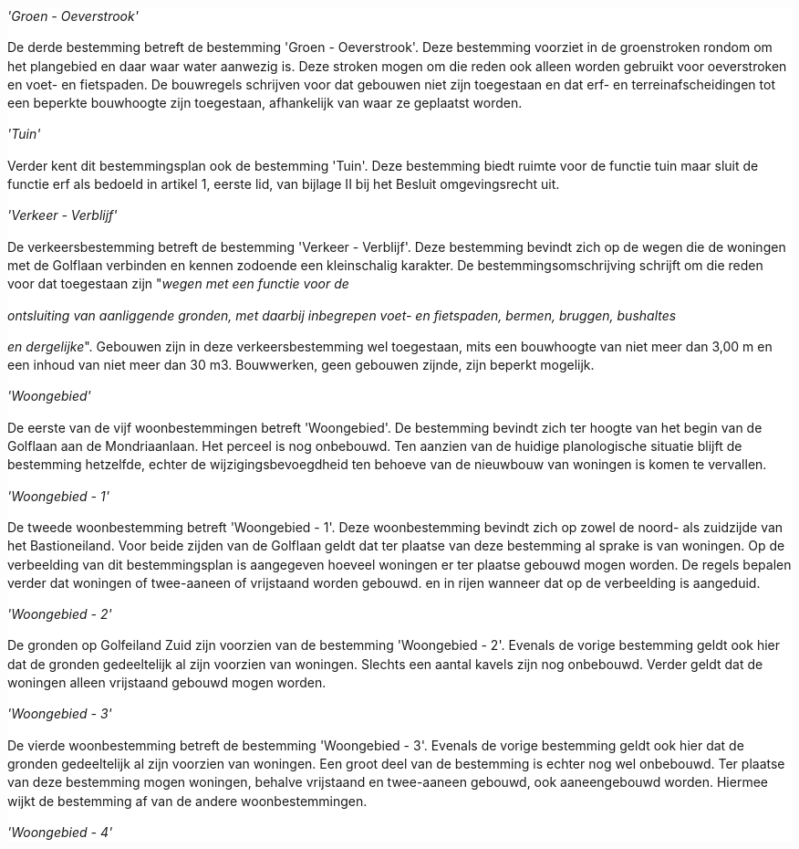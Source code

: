 *'Groen \- Oeverstrook'*

De derde bestemming betreft de bestemming 'Groen \- Oeverstrook'. Deze bestemming voorziet in de groenstroken rondom om het plangebied en daar waar water aanwezig is. Deze stroken mogen om die reden ook alleen worden gebruikt voor oeverstroken en voet\- en fietspaden. De bouwregels schrijven voor dat gebouwen niet zijn toegestaan en dat erf\- en terreinafscheidingen tot een beperkte bouwhoogte zijn toegestaan, afhankelijk van waar ze geplaatst worden.

*'Tuin'*

Verder kent dit bestemmingsplan ook de bestemming 'Tuin'. Deze bestemming biedt ruimte voor de functie tuin maar sluit de functie erf als bedoeld in artikel 1, eerste lid, van bijlage II bij het Besluit omgevingsrecht uit.

*'Verkeer \- Verblijf'*

De verkeersbestemming betreft de bestemming 'Verkeer \- Verblijf'. Deze bestemming bevindt zich op de wegen die de woningen met de Golflaan verbinden en kennen zodoende een kleinschalig karakter. De bestemmingsomschrijving schrijft om die reden voor dat toegestaan zijn "*wegen met een functie voor de*

*ontsluiting van aanliggende gronden, met daarbij inbegrepen voet\- en fietspaden, bermen, bruggen, bushaltes*

*en dergelijke*". Gebouwen zijn in deze verkeersbestemming wel toegestaan, mits een bouwhoogte van niet meer dan 3,00 m en een inhoud van niet meer dan 30 m3. Bouwwerken, geen gebouwen zijnde, zijn beperkt mogelijk.

*'Woongebied'*

De eerste van de vijf woonbestemmingen betreft 'Woongebied'. De bestemming bevindt zich ter hoogte van het begin van de Golflaan aan de Mondriaanlaan. Het perceel is nog onbebouwd. Ten aanzien van de huidige planologische situatie blijft de bestemming hetzelfde, echter de wijzigingsbevoegdheid ten behoeve van de nieuwbouw van woningen is komen te vervallen.

*'Woongebied \- 1'*

De tweede woonbestemming betreft 'Woongebied \- 1'. Deze woonbestemming bevindt zich op zowel de noord\- als zuidzijde van het Bastioneiland. Voor beide zijden van de Golflaan geldt dat ter plaatse van deze bestemming al sprake is van woningen. Op de verbeelding van dit bestemmingsplan is aangegeven hoeveel woningen er ter plaatse gebouwd mogen worden. De regels bepalen verder dat woningen of twee\-aaneen of vrijstaand worden gebouwd. en in rijen wanneer dat op de verbeelding is aangeduid.

*'Woongebied \- 2'*

De gronden op Golfeiland Zuid zijn voorzien van de bestemming 'Woongebied \- 2'. Evenals de vorige bestemming geldt ook hier dat de gronden gedeeltelijk al zijn voorzien van woningen. Slechts een aantal kavels zijn nog onbebouwd. Verder geldt dat de woningen alleen vrijstaand gebouwd mogen worden.

*'Woongebied \- 3'*

De vierde woonbestemming betreft de bestemming 'Woongebied \- 3'. Evenals de vorige bestemming geldt ook hier dat de gronden gedeeltelijk al zijn voorzien van woningen. Een groot deel van de bestemming is echter nog wel onbebouwd. Ter plaatse van deze bestemming mogen woningen, behalve vrijstaand en twee\-aaneen gebouwd, ook aaneengebouwd worden. Hiermee wijkt de bestemming af van de andere woonbestemmingen.

*'Woongebied \- 4'*
